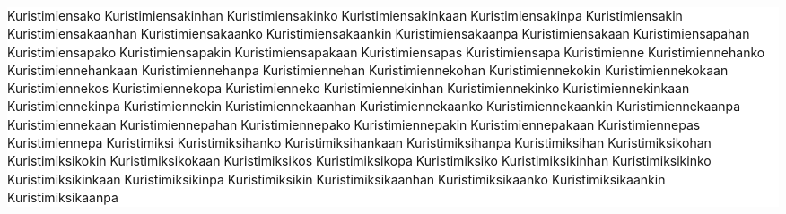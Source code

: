 Kuristimiensako
Kuristimiensakinhan
Kuristimiensakinko
Kuristimiensakinkaan
Kuristimiensakinpa
Kuristimiensakin
Kuristimiensakaanhan
Kuristimiensakaanko
Kuristimiensakaankin
Kuristimiensakaanpa
Kuristimiensakaan
Kuristimiensapahan
Kuristimiensapako
Kuristimiensapakin
Kuristimiensapakaan
Kuristimiensapas
Kuristimiensapa
Kuristimienne
Kuristimiennehanko
Kuristimiennehankaan
Kuristimiennehanpa
Kuristimiennehan
Kuristimiennekohan
Kuristimiennekokin
Kuristimiennekokaan
Kuristimiennekos
Kuristimiennekopa
Kuristimienneko
Kuristimiennekinhan
Kuristimiennekinko
Kuristimiennekinkaan
Kuristimiennekinpa
Kuristimiennekin
Kuristimiennekaanhan
Kuristimiennekaanko
Kuristimiennekaankin
Kuristimiennekaanpa
Kuristimiennekaan
Kuristimiennepahan
Kuristimiennepako
Kuristimiennepakin
Kuristimiennepakaan
Kuristimiennepas
Kuristimiennepa
Kuristimiksi
Kuristimiksihanko
Kuristimiksihankaan
Kuristimiksihanpa
Kuristimiksihan
Kuristimiksikohan
Kuristimiksikokin
Kuristimiksikokaan
Kuristimiksikos
Kuristimiksikopa
Kuristimiksiko
Kuristimiksikinhan
Kuristimiksikinko
Kuristimiksikinkaan
Kuristimiksikinpa
Kuristimiksikin
Kuristimiksikaanhan
Kuristimiksikaanko
Kuristimiksikaankin
Kuristimiksikaanpa